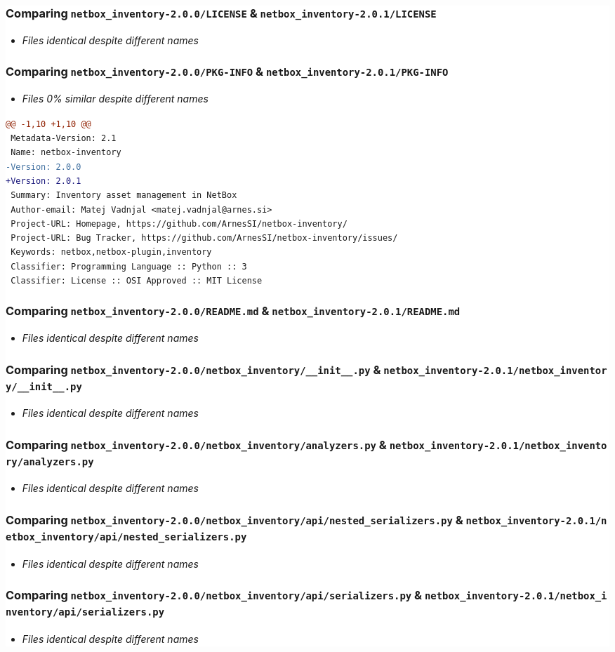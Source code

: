 ### Comparing `netbox_inventory-2.0.0/LICENSE` & `netbox_inventory-2.0.1/LICENSE`

 * *Files identical despite different names*

### Comparing `netbox_inventory-2.0.0/PKG-INFO` & `netbox_inventory-2.0.1/PKG-INFO`

 * *Files 0% similar despite different names*

```diff
@@ -1,10 +1,10 @@
 Metadata-Version: 2.1
 Name: netbox-inventory
-Version: 2.0.0
+Version: 2.0.1
 Summary: Inventory asset management in NetBox
 Author-email: Matej Vadnjal <matej.vadnjal@arnes.si>
 Project-URL: Homepage, https://github.com/ArnesSI/netbox-inventory/
 Project-URL: Bug Tracker, https://github.com/ArnesSI/netbox-inventory/issues/
 Keywords: netbox,netbox-plugin,inventory
 Classifier: Programming Language :: Python :: 3
 Classifier: License :: OSI Approved :: MIT License
```

### Comparing `netbox_inventory-2.0.0/README.md` & `netbox_inventory-2.0.1/README.md`

 * *Files identical despite different names*

### Comparing `netbox_inventory-2.0.0/netbox_inventory/__init__.py` & `netbox_inventory-2.0.1/netbox_inventory/__init__.py`

 * *Files identical despite different names*

### Comparing `netbox_inventory-2.0.0/netbox_inventory/analyzers.py` & `netbox_inventory-2.0.1/netbox_inventory/analyzers.py`

 * *Files identical despite different names*

### Comparing `netbox_inventory-2.0.0/netbox_inventory/api/nested_serializers.py` & `netbox_inventory-2.0.1/netbox_inventory/api/nested_serializers.py`

 * *Files identical despite different names*

### Comparing `netbox_inventory-2.0.0/netbox_inventory/api/serializers.py` & `netbox_inventory-2.0.1/netbox_inventory/api/serializers.py`

 * *Files identical despite different names*
